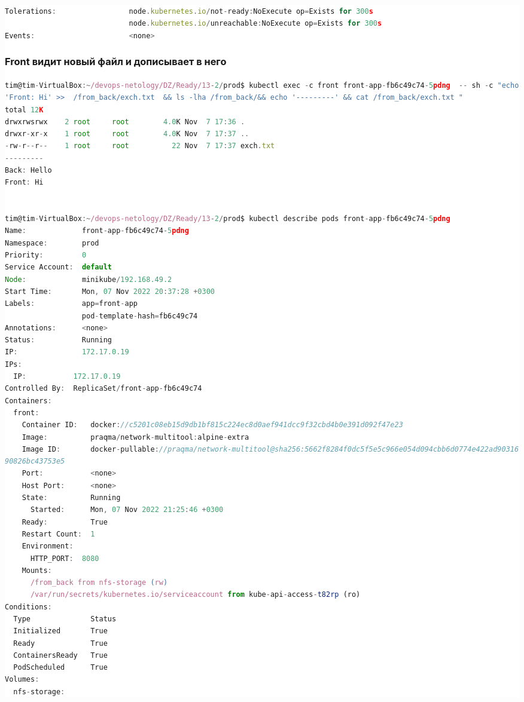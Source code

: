```javascript
Tolerations:                 node.kubernetes.io/not-ready:NoExecute op=Exists for 300s
                             node.kubernetes.io/unreachable:NoExecute op=Exists for 300s
Events:                      <none>


```
### Front видит новый файл и дописывает в него
```javascript
tim@tim-VirtualBox:~/devops-netology/DZ/Ready/13-2/prod$ kubectl exec -c front front-app-fb6c49c74-5pdng  -- sh -c "echo 'Front: Hi' >>  /from_back/exch.txt  && ls -lha /from_back/&& echo '---------' && cat /from_back/exch.txt "
total 12K    
drwxrwsrwx    2 root     root        4.0K Nov  7 17:36 .
drwxr-xr-x    1 root     root        4.0K Nov  7 17:37 ..
-rw-r--r--    1 root     root          22 Nov  7 17:37 exch.txt
---------
Back: Hello
Front: Hi


tim@tim-VirtualBox:~/devops-netology/DZ/Ready/13-2/prod$ kubectl describe pods front-app-fb6c49c74-5pdng
Name:             front-app-fb6c49c74-5pdng
Namespace:        prod
Priority:         0
Service Account:  default
Node:             minikube/192.168.49.2
Start Time:       Mon, 07 Nov 2022 20:37:28 +0300
Labels:           app=front-app
                  pod-template-hash=fb6c49c74
Annotations:      <none>
Status:           Running
IP:               172.17.0.19
IPs:
  IP:           172.17.0.19
Controlled By:  ReplicaSet/front-app-fb6c49c74
Containers:
  front:
    Container ID:   docker://c5201c08eb15d9db1bf815c224ec8d0aef941dcc9f32cbd4b0e391d092f47e23
    Image:          praqma/network-multitool:alpine-extra
    Image ID:       docker-pullable://praqma/network-multitool@sha256:5662f8284f0dc5f5e5c966e054d094cbb6d0774e422ad9031690826bc43753e5
    Port:           <none>
    Host Port:      <none>
    State:          Running
      Started:      Mon, 07 Nov 2022 21:25:46 +0300
    Ready:          True
    Restart Count:  1
    Environment:
      HTTP_PORT:  8080
    Mounts:
      /from_back from nfs-storage (rw)
      /var/run/secrets/kubernetes.io/serviceaccount from kube-api-access-t82rp (ro)
Conditions:
  Type              Status
  Initialized       True 
  Ready             True 
  ContainersReady   True 
  PodScheduled      True 
Volumes:
  nfs-storage:
```